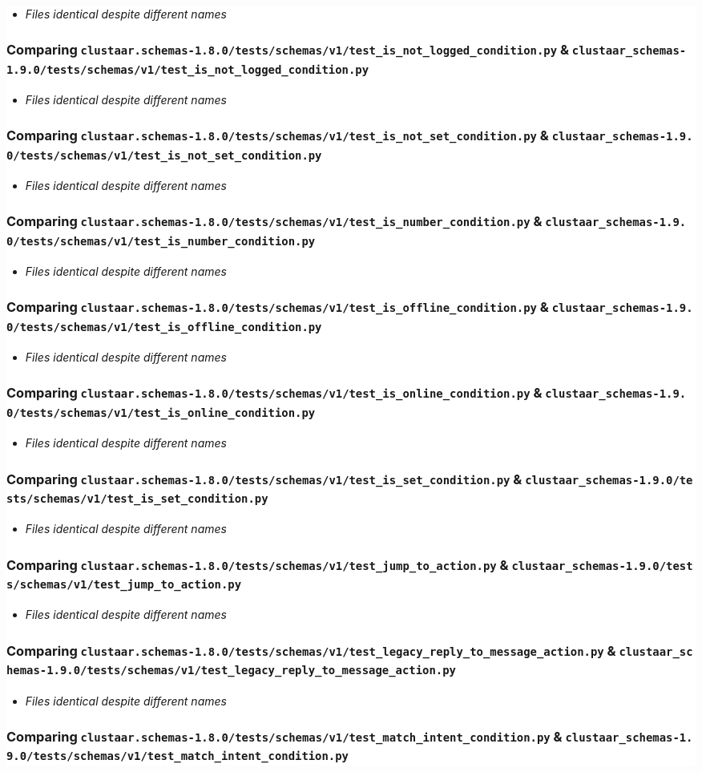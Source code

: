  * *Files identical despite different names*

### Comparing `clustaar.schemas-1.8.0/tests/schemas/v1/test_is_not_logged_condition.py` & `clustaar_schemas-1.9.0/tests/schemas/v1/test_is_not_logged_condition.py`

 * *Files identical despite different names*

### Comparing `clustaar.schemas-1.8.0/tests/schemas/v1/test_is_not_set_condition.py` & `clustaar_schemas-1.9.0/tests/schemas/v1/test_is_not_set_condition.py`

 * *Files identical despite different names*

### Comparing `clustaar.schemas-1.8.0/tests/schemas/v1/test_is_number_condition.py` & `clustaar_schemas-1.9.0/tests/schemas/v1/test_is_number_condition.py`

 * *Files identical despite different names*

### Comparing `clustaar.schemas-1.8.0/tests/schemas/v1/test_is_offline_condition.py` & `clustaar_schemas-1.9.0/tests/schemas/v1/test_is_offline_condition.py`

 * *Files identical despite different names*

### Comparing `clustaar.schemas-1.8.0/tests/schemas/v1/test_is_online_condition.py` & `clustaar_schemas-1.9.0/tests/schemas/v1/test_is_online_condition.py`

 * *Files identical despite different names*

### Comparing `clustaar.schemas-1.8.0/tests/schemas/v1/test_is_set_condition.py` & `clustaar_schemas-1.9.0/tests/schemas/v1/test_is_set_condition.py`

 * *Files identical despite different names*

### Comparing `clustaar.schemas-1.8.0/tests/schemas/v1/test_jump_to_action.py` & `clustaar_schemas-1.9.0/tests/schemas/v1/test_jump_to_action.py`

 * *Files identical despite different names*

### Comparing `clustaar.schemas-1.8.0/tests/schemas/v1/test_legacy_reply_to_message_action.py` & `clustaar_schemas-1.9.0/tests/schemas/v1/test_legacy_reply_to_message_action.py`

 * *Files identical despite different names*

### Comparing `clustaar.schemas-1.8.0/tests/schemas/v1/test_match_intent_condition.py` & `clustaar_schemas-1.9.0/tests/schemas/v1/test_match_intent_condition.py`
